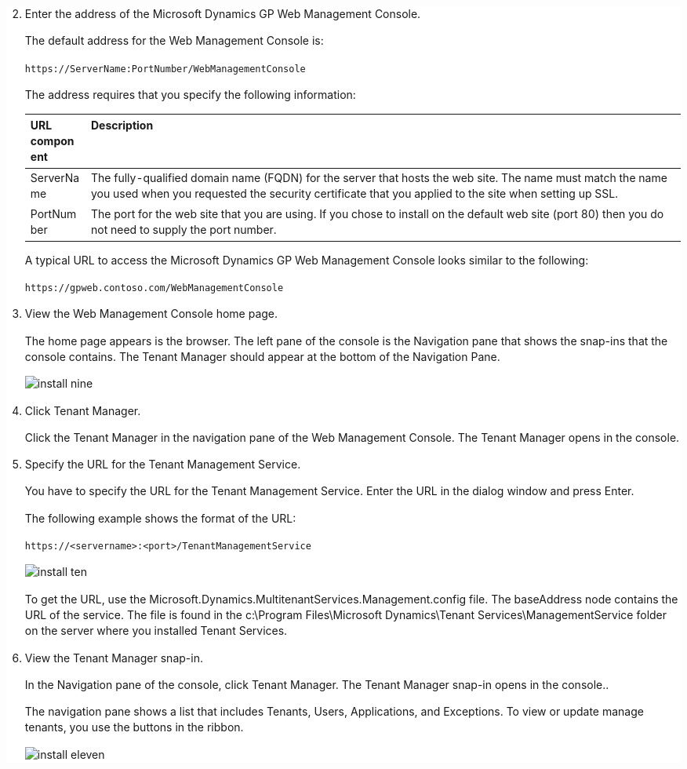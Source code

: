 2. Enter the address of the Microsoft Dynamics GP Web Management Console.

    The default address for the Web Management Console is:

      `https://ServerName:PortNumber/WebManagementConsole`

    The address requires that you specify the following information:

    |URL component | Description|
    |-|-|
    |ServerName | The fully-qualified domain name (FQDN) for the server that hosts the web site. The name must match the name you used when you requested the security certificate that you applied to the site when setting up SSL.|
    |PortNumber | The port for the web site that you are using. If you chose to install on the default web site (port 80) then you do not need to supply the port number.|

    A typical URL to access the Microsoft Dynamics GP Web Management Console looks similar to the following:

      `https://gpweb.contoso.com/WebManagementConsole`

3. View the Web Management Console home page.

    The home page appears is the browser. The left pane of the console is the
    Navigation pane that shows the snap-ins that the console contains. The Tenant
    Manager should appear at the bottom of the Navigation Pane.

    ![install nine](media/tenant-services-install-09.PNG "installation nine")

4. Click Tenant Manager.

    Click the Tenant Manager in the navigation pane of the Web Management
    Console. The Tenant Manager opens in the console.

5. Specify the URL for the Tenant Management Service.

    You have to specify the URL for the Tenant Management Service. Enter the
    URL in the dialog window and press Enter.

    The following example shows the format of the URL:

      `https://<servername>:<port>/TenantManagementService`

    ![install ten](media/tenant-services-install-10.PNG "installation 10")

    To get the URL, use the Microsoft.Dynamics.MultitenantServices.Management.config
    file. The baseAddress node contains the URL of the service. The file is found in the
    c:\Program Files\Microsoft Dynamics\Tenant Services\ManagementService folder
    on the server where you installed Tenant Services.

6. View the Tenant Manager snap-in.

    In the Navigation pane of the console, click Tenant Manager. The Tenant
    Manager snap-in opens in the console..

    The navigation pane shows a list that includes Tenants, Users, Applications,
    and Exceptions. To view or update manage tenants, you use the buttons in the
    ribbon.

    ![install eleven](media/tenant-services-install-11.PNG "installation eleven")
